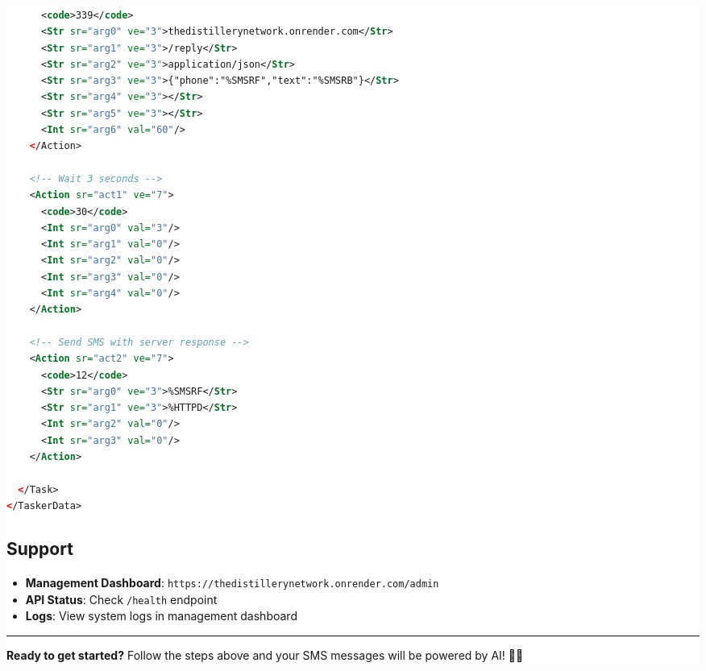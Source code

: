 ```xml
      <code>339</code>
      <Str sr="arg0" ve="3">thedistillerynetwork.onrender.com</Str>
      <Str sr="arg1" ve="3">/reply</Str>
      <Str sr="arg2" ve="3">application/json</Str>
      <Str sr="arg3" ve="3">{"phone":"%SMSRF","text":"%SMSRB"}</Str>
      <Str sr="arg4" ve="3"></Str>
      <Str sr="arg5" ve="3"></Str>
      <Int sr="arg6" val="60"/>
    </Action>
    
    <!-- Wait 3 seconds -->
    <Action sr="act1" ve="7">
      <code>30</code>
      <Int sr="arg0" val="3"/>
      <Int sr="arg1" val="0"/>
      <Int sr="arg2" val="0"/>
      <Int sr="arg3" val="0"/>
      <Int sr="arg4" val="0"/>
    </Action>
    
    <!-- Send SMS with server response -->
    <Action sr="act2" ve="7">
      <code>12</code>
      <Str sr="arg0" ve="3">%SMSRF</Str>
      <Str sr="arg1" ve="3">%HTTPD</Str>
      <Int sr="arg2" val="0"/>
      <Int sr="arg3" val="0"/>
    </Action>
    
  </Task>
</TaskerData>
```

## Support

- **Management Dashboard**: `https://thedistillerynetwork.onrender.com/admin`
- **API Status**: Check `/health` endpoint
- **Logs**: View system logs in management dashboard

---

**Ready to get started?** Follow the steps above and your SMS messages will be powered by AI! 🤖📱